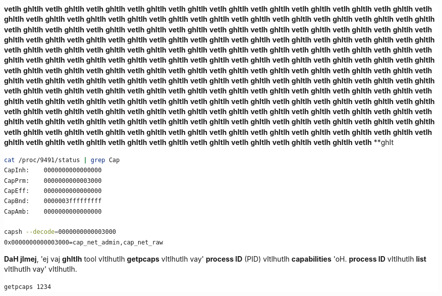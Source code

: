 **vetlh** **ghItlh** **vetlh** **ghItlh** **vetlh** **ghItlh** **vetlh** **ghItlh** **vetlh** **ghItlh** **vetlh** **ghItlh** **vetlh** **ghItlh** **vetlh** **ghItlh** **vetlh** **ghItlh** **vetlh** **ghItlh** **vetlh** **ghItlh** **vetlh** **ghItlh** **vetlh** **ghItlh** **vetlh** **ghItlh** **vetlh** **ghItlh** **vetlh** **ghItlh** **vetlh** **ghItlh** **vetlh** **ghItlh** **vetlh** **ghItlh** **vetlh** **ghItlh** **vetlh** **ghItlh** **vetlh** **ghItlh** **vetlh** **ghItlh** **vetlh** **ghItlh** **vetlh** **ghItlh** **vetlh** **ghItlh** **vetlh** **ghItlh** **vetlh** **ghItlh** **vetlh** **ghItlh** **vetlh** **ghItlh** **vetlh** **ghItlh** **vetlh** **ghItlh** **vetlh** **ghItlh** **vetlh** **ghItlh** **vetlh** **ghItlh** **vetlh** **ghItlh** **vetlh** **ghItlh** **vetlh** **ghItlh** **vetlh** **ghItlh** **vetlh** **ghItlh** **vetlh** **ghItlh** **vetlh** **ghItlh** **vetlh** **ghItlh** **vetlh** **ghItlh** **vetlh** **ghItlh** **vetlh** **ghItlh** **vetlh** **ghItlh** **vetlh** **ghItlh** **vetlh** **ghItlh** **vetlh** **ghItlh** **vetlh** **ghItlh** **vetlh** **ghItlh** **vetlh** **ghItlh** **vetlh** **ghItlh** **vetlh** **ghItlh** **vetlh** **ghItlh** **vetlh** **ghItlh** **vetlh** **ghItlh** **vetlh** **ghItlh** **vetlh** **ghItlh** **vetlh** **ghItlh** **vetlh** **ghItlh** **vetlh** **ghItlh** **vetlh** **ghItlh** **vetlh** **ghItlh** **vetlh** **ghItlh** **vetlh** **ghItlh** **vetlh** **ghItlh** **vetlh** **ghItlh** **vetlh** **ghItlh** **vetlh** **ghItlh** **vetlh** **ghItlh** **vetlh** **ghItlh** **vetlh** **ghItlh** **vetlh** **ghItlh** **vetlh** **ghItlh** **vetlh** **ghItlh** **vetlh** **ghItlh** **vetlh** **ghItlh** **vetlh** **ghItlh** **vetlh** **ghItlh** **vetlh** **ghItlh** **vetlh** **ghItlh** **vetlh** **ghItlh** **vetlh** **ghItlh** **vetlh** **ghItlh** **vetlh** **ghItlh** **vetlh** **ghItlh** **vetlh** **ghItlh** **vetlh** **ghItlh** **vetlh** **ghItlh** **vetlh** **ghItlh** **vetlh** **ghItlh** **vetlh** **ghItlh** **vetlh** **ghItlh** **vetlh** **ghItlh** **vetlh** **ghItlh** **vetlh** **ghItlh** **vetlh** **ghItlh** **vetlh** **ghItlh** **vetlh** **ghItlh** **vetlh** **ghItlh** **vetlh** **ghItlh** **vetlh** **ghItlh** **vetlh** **ghItlh** **vetlh** **ghItlh** **vetlh** **ghItlh** **vetlh** **ghItlh** **vetlh** **ghItlh** **vetlh** **ghItlh** **vetlh** **ghItlh** **vetlh** **ghItlh** **vetlh** **ghItlh** **vetlh** **ghItlh** **vetlh** **ghItlh** **vetlh** **ghItlh** **vetlh** **ghItlh** **vetlh** **ghItlh** **vetlh** **ghItlh** **vetlh** **ghItlh** **vetlh** **ghItlh** **vetlh** **ghItlh** **vetlh** **ghItlh** **vetlh** **ghItlh** **vetlh** **ghItlh** **vetlh** **ghItlh** **vetlh** **ghItlh** **vetlh** **ghItlh** **vetlh** **ghItlh** **vetlh** **ghItlh** **vetlh** **ghItlh** **vetlh** **ghItlh** **vetlh** **ghItlh** **vetlh** **ghItlh** **vetlh** **ghItlh** **vetlh** **ghItlh** **vetlh** **ghItlh** **vetlh** **ghItlh** **vetlh** **ghItlh** **vetlh** **ghItlh** **vetlh** **ghItlh** **vetlh** **ghItlh** **vetlh** **ghItlh** **vetlh** **ghItlh** **vetlh** **ghItlh** **vetlh** **ghIt
```bash
cat /proc/9491/status | grep Cap
CapInh:    0000000000000000
CapPrm:    0000000000003000
CapEff:    0000000000000000
CapBnd:    0000003fffffffff
CapAmb:    0000000000000000

capsh --decode=0000000000003000
0x0000000000003000=cap_net_admin,cap_net_raw
```
**DaH jImej**, 'ej vaj **ghItlh** tool vItlhutlh **getpcaps** vItlhutlh vay' **process ID** (PID) vItlhutlh **capabilities** 'oH. **process ID** vItlhutlh **list** vItlhutlh vay' vItlhutlh.
```bash
getpcaps 1234
```
